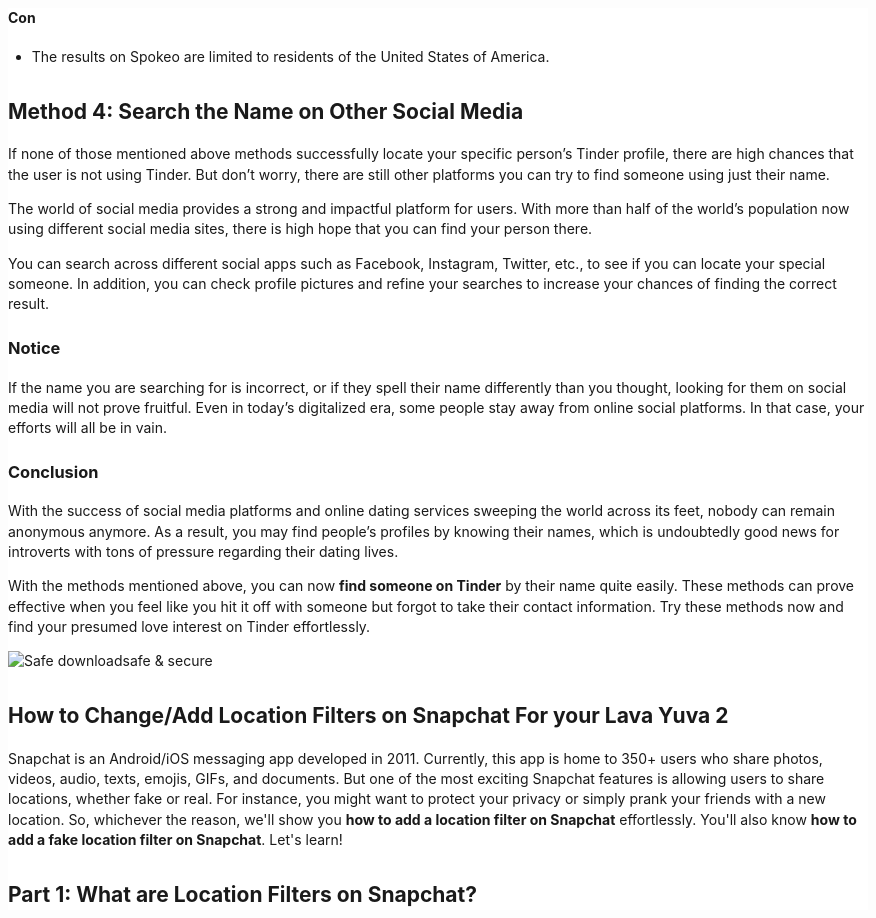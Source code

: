 #### Con

- The results on Spokeo are limited to residents of the United States of America.

## Method 4: Search the Name on Other Social Media

If none of those mentioned above methods successfully locate your specific person’s Tinder profile, there are high chances that the user is not using Tinder. But don’t worry, there are still other platforms you can try to find someone using just their name.

The world of social media provides a strong and impactful platform for users. With more than half of the world’s population now using different social media sites, there is high hope that you can find your person there.

You can search across different social apps such as Facebook, Instagram, Twitter, etc., to see if you can locate your special someone. In addition, you can check profile pictures and refine your searches to increase your chances of finding the correct result.

### Notice

If the name you are searching for is incorrect, or if they spell their name differently than you thought, looking for them on social media will not prove fruitful. Even in today’s digitalized era, some people stay away from online social platforms. In that case, your efforts will all be in vain.

### Conclusion

With the success of social media platforms and online dating services sweeping the world across its feet, nobody can remain anonymous anymore. As a result, you may find people’s profiles by knowing their names, which is undoubtedly good news for introverts with tons of pressure regarding their dating lives.

With the methods mentioned above, you can now **find someone on Tinder** by their name quite easily. These methods can prove effective when you feel like you hit it off with someone but forgot to take their contact information. Try these methods now and find your presumed love interest on Tinder effortlessly.

![Safe download](https://images.wondershare.com/drfone/article/2022/05/security.svg)safe & secure



## How to Change/Add Location Filters on Snapchat For your Lava Yuva 2

Snapchat is an Android/iOS messaging app developed in 2011. Currently, this app is home to 350+ users who share photos, videos, audio, texts, emojis, GIFs, and documents. But one of the most exciting Snapchat features is allowing users to share locations, whether fake or real. For instance, you might want to protect your privacy or simply prank your friends with a new location. So, whichever the reason, we'll show you **how to add a location filter on Snapchat** effortlessly. You'll also know **how to add a fake location filter on Snapchat**. Let's learn!


<iframe allowfullscreen="allowfullscreen" frameborder="0" src="https://www.youtube.com/embed/6W-qXnzg8kA"></iframe>

## Part 1: What are Location Filters on Snapchat?
